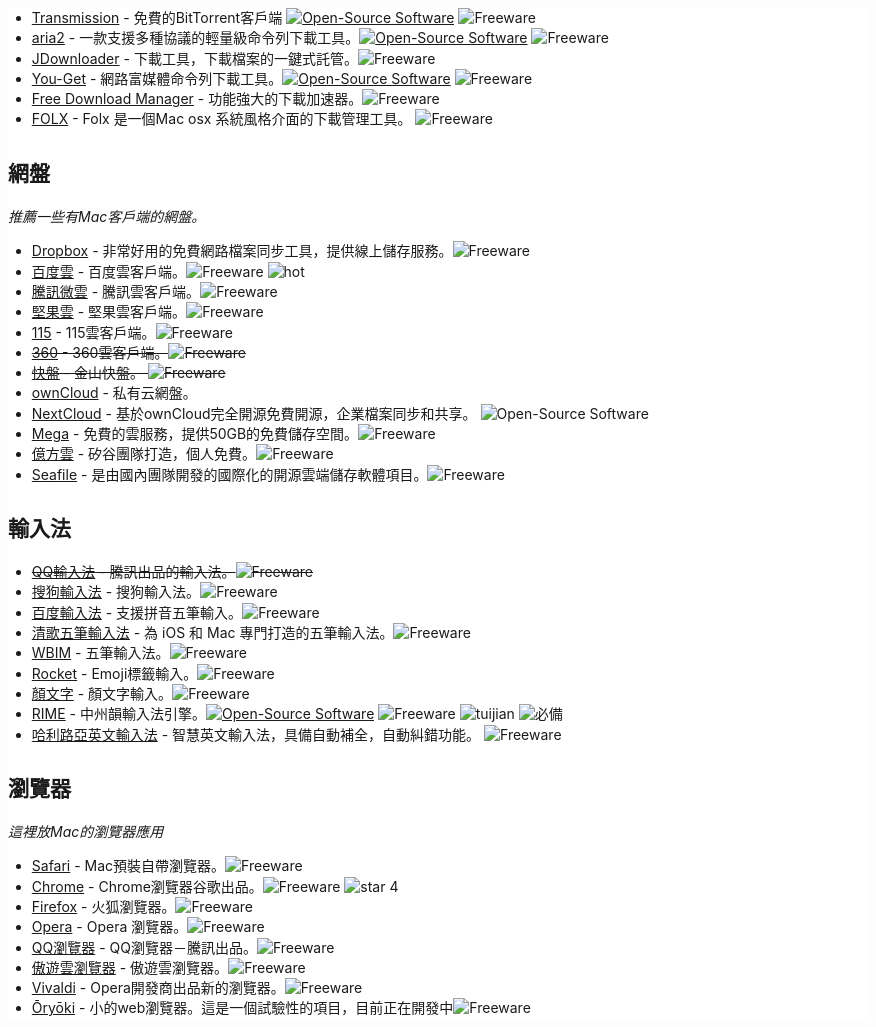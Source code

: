 * [Transmission](https://www.transmissionbt.com/) - 免費的BitTorrent客戶端 [![Open-Source Software][OSS Icon]](https://github.com/Sigil-Ebook/Sigil) ![Freeware][Freeware Icon]
* [aria2](https://aria2.github.io/) - 一款支援多種協議的輕量級命令列下載工具。[![Open-Source Software][OSS Icon]](https://github.com/aria2) ![Freeware][Freeware Icon]
* [JDownloader](http://jdownloader.org/) - 下載工具，下載檔案的一鍵式託管。![Freeware][Freeware Icon]
* [You-Get](https://you-get.org/) - 網路富媒體命令列下載工具。[![Open-Source Software][OSS Icon]](https://github.com/soimort/you-get) ![Freeware][Freeware Icon]
* [Free Download Manager](http://www.freedownloadmanager.org/) - 功能強大的下載加速器。![Freeware][Freeware Icon]
* [FOLX](http://mac.eltima.com/download-manager.html) - Folx 是一個Mac osx 系統風格介面的下載管理工具。 ![Freeware][Freeware Icon]

## 網盤
*推薦一些有Mac客戶端的網盤。*

* [Dropbox](http://www.dropboxchina.com/Download/dropbox-for-mac.html) - 非常好用的免費網路檔案同步工具，提供線上儲存服務。![Freeware][Freeware Icon]
* [百度雲](http://pan.baidu.com/download?from=header#pan) - 百度雲客戶端。![Freeware][Freeware Icon] ![hot][hot Icon]
* [騰訊微雲](https://www.weiyun.com/) - 騰訊雲客戶端。![Freeware][Freeware Icon]
* [堅果雲](https://www.jianguoyun.com/s/downloads) - 堅果雲客戶端。![Freeware][Freeware Icon]
* [115](http://pc.115.com/) - 115雲客戶端。![Freeware][Freeware Icon]
* ~~[360](http://c49.yunpan.360.cn/) - 360雲客戶端。![Freeware][Freeware Icon]~~
* ~~[快盤](http://web.kuaipan.cn/d/mac) - 金山快盤。 ![Freeware][Freeware Icon]~~
* [ownCloud](https://owncloud.org) - 私有云網盤。
* [NextCloud](https://nextcloud.com/) - 基於ownCloud完全開源免費開源，企業檔案同步和共享。 ![Open-Source Software][OSS Icon]
* [Mega](https://mega.nz) - 免費的雲服務，提供50GB的免費儲存空間。![Freeware][Freeware Icon]
* [億方雲](https://www.fangcloud.com/) - 矽谷團隊打造，個人免費。![Freeware][Freeware Icon]
* [Seafile](https://www.seafile.com/) - 是由國內團隊開發的國際化的開源雲端儲存軟體項目。![Freeware][Freeware Icon]

## 輸入法

* ~~[QQ輸入法](http://qq.pinyin.cn/) - 騰訊出品的輸入法。![Freeware][Freeware Icon]~~
* [搜狗輸入法](http://pinyin.sogou.com/mac/) - 搜狗輸入法。![Freeware][Freeware Icon]
* [百度輸入法](https://srf.baidu.com/input/mac.html) - 支援拼音五筆輸入。![Freeware][Freeware Icon]
* [清歌五筆輸入法](https://qingg.im/index.html) - 為 iOS 和 Mac 專門打造的五筆輸入法。![Freeware][Freeware Icon]
* [WBIM](http://www.pawpawsoft.com) - 五筆輸入法。![Freeware][Freeware Icon]
* [Rocket](http://matthewpalmer.net/rocket/) - Emoji標籤輸入。![Freeware][Freeware Icon]
* [顏文字](https://itunes.apple.com/cn/app/yan-wen-zi/id914708191?mt=12) - 顏文字輸入。![Freeware][Freeware Icon]
* [RIME](http://rime.im/) - 中州韻輸入法引擎。[![Open-Source Software][OSS Icon]](https://github.com/rime) ![Freeware][Freeware Icon] ![tuijian][tuijian Icon] ![必備][bibei Icon]
* [哈利路亞英文輸入法](https://github.com/dongyuwei/hallelujahIM) - 智慧英文輸入法，具備自動補全，自動糾錯功能。 ![Freeware][Freeware Icon]

## 瀏覽器

*這裡放Mac的瀏覽器應用*

* [Safari](http://www.apple.com/cn/safari/) - Mac預裝自帶瀏覽器。![Freeware][Freeware Icon]
* [Chrome](http://www.google.cn/chrome/browser/) - Chrome瀏覽器谷歌出品。![Freeware][Freeware Icon] ![star 4][star4 Icon]
* [Firefox](http://www.firefox.com.cn/) - 火狐瀏覽器。![Freeware][Freeware Icon]
* [Opera](http://www.opera.com/zh-cn) - Opera 瀏覽器。![Freeware][Freeware Icon]
* [QQ瀏覽器](http://browser.qq.com/mac/) - QQ瀏覽器－騰訊出品。![Freeware][Freeware Icon]
* [傲遊雲瀏覽器](http://www.maxthon.cn/mac/) - 傲遊雲瀏覽器。![Freeware][Freeware Icon]
* [Vivaldi](https://vivaldi.com/) - Opera開發商出品新的瀏覽器。![Freeware][Freeware Icon]
* [Ōryōki](http://oryoki.io/) - 小的web瀏覽器。這是一個試驗性的項目，目前正在開發中![Freeware][Freeware Icon]


[OSS Icon]: https://jaywcjlove.github.io/sb/ico/min-oss.svg
[Freeware Icon]: https://jaywcjlove.github.io/sb/ico/min-free.svg
[hot Icon]: https://jaywcjlove.github.io/sb/ico/min-hot.svg
[tuijian Icon]: https://jaywcjlove.github.io/sb/ico/min-tuijian.svg
[bibei Icon]: https://jaywcjlove.github.io/sb/ico/min-bibei.svg
[red Icon]: https://jaywcjlove.github.io/sb/star/red.svg
[app-store Icon]: https://jaywcjlove.github.io/sb/ico/min-app-store.svg
[star0 Icon]: https://jaywcjlove.github.io/sb/star/red0.svg
[star1 Icon]: https://jaywcjlove.github.io/sb/star/red1.svg
[star2 Icon]: https://jaywcjlove.github.io/sb/star/red2.svg
[star3 Icon]: https://jaywcjlove.github.io/sb/star/red3.svg
[star4 Icon]: https://jaywcjlove.github.io/sb/star/red4.svg
[star5 Icon]: https://jaywcjlove.github.io/sb/star/red5.svg